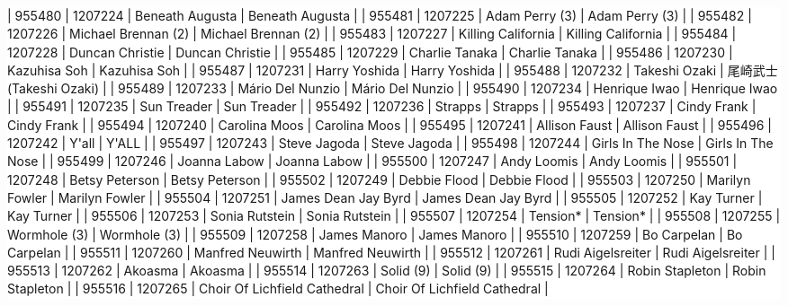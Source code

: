 | 955480 | 1207224 | Beneath Augusta | Beneath Augusta |
| 955481 | 1207225 | Adam Perry (3) | Adam Perry (3) |
| 955482 | 1207226 | Michael Brennan (2) | Michael Brennan (2) |
| 955483 | 1207227 | Killing California | Killing California |
| 955484 | 1207228 | Duncan Christie | Duncan Christie |
| 955485 | 1207229 | Charlie Tanaka | Charlie Tanaka |
| 955486 | 1207230 | Kazuhisa Soh | Kazuhisa Soh |
| 955487 | 1207231 | Harry Yoshida | Harry Yoshida |
| 955488 | 1207232 | Takeshi Ozaki | 尾崎武士 (Takeshi Ozaki) |
| 955489 | 1207233 | Mário Del Nunzio | Mário Del Nunzio |
| 955490 | 1207234 | Henrique Iwao | Henrique Iwao |
| 955491 | 1207235 | Sun Treader | Sun Treader |
| 955492 | 1207236 | Strapps | Strapps |
| 955493 | 1207237 | Cindy Frank | Cindy Frank |
| 955494 | 1207240 | Carolina Moos | Carolina Moos |
| 955495 | 1207241 | Allison Faust | Allison Faust |
| 955496 | 1207242 | Y'all | Y'ALL |
| 955497 | 1207243 | Steve Jagoda | Steve Jagoda |
| 955498 | 1207244 | Girls In The Nose | Girls In The Nose |
| 955499 | 1207246 | Joanna Labow | Joanna Labow |
| 955500 | 1207247 | Andy Loomis | Andy Loomis |
| 955501 | 1207248 | Betsy Peterson | Betsy Peterson |
| 955502 | 1207249 | Debbie Flood | Debbie Flood |
| 955503 | 1207250 | Marilyn Fowler | Marilyn Fowler |
| 955504 | 1207251 | James Dean Jay Byrd | James Dean Jay Byrd |
| 955505 | 1207252 | Kay Turner | Kay Turner |
| 955506 | 1207253 | Sonia Rutstein | Sonia Rutstein |
| 955507 | 1207254 | Tension* | Tension* |
| 955508 | 1207255 | Wormhole (3) | Wormhole (3) |
| 955509 | 1207258 | James Manoro | James Manoro |
| 955510 | 1207259 | Bo Carpelan | Bo Carpelan |
| 955511 | 1207260 | Manfred Neuwirth | Manfred Neuwirth |
| 955512 | 1207261 | Rudi Aigelsreiter | Rudi Aigelsreiter |
| 955513 | 1207262 | Akoasma | Akoasma |
| 955514 | 1207263 | Solid (9) | Solid (9) |
| 955515 | 1207264 | Robin Stapleton | Robin Stapleton |
| 955516 | 1207265 | Choir Of Lichfield Cathedral | Choir Of Lichfield Cathedral |